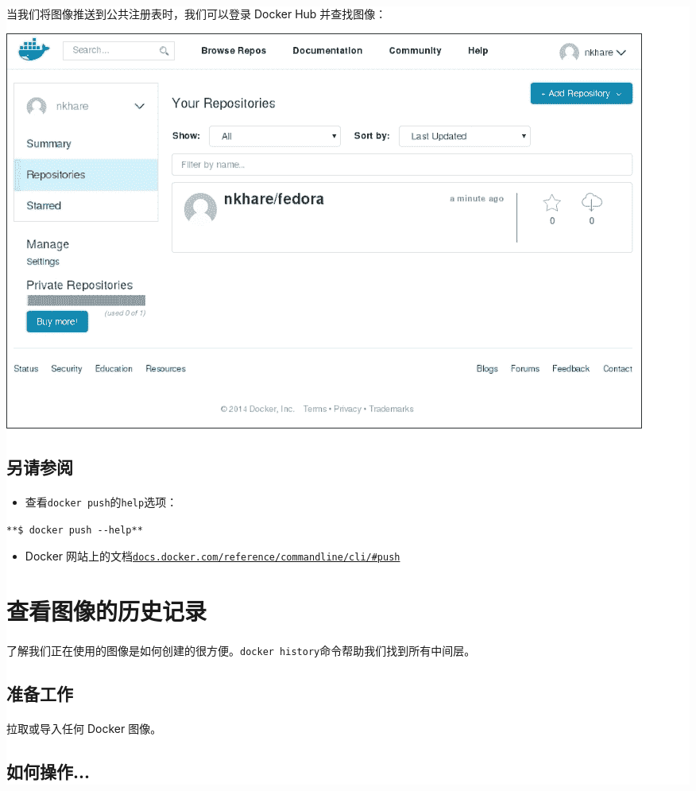 当我们将图像推送到公共注册表时，我们可以登录 Docker Hub 并查找图像：

![更多内容...](img/image00302.jpeg)

## 另请参阅

+   查看`docker push`的`help`选项：

```
**$ docker push --help**

```

+   Docker 网站上的文档[`docs.docker.com/reference/commandline/cli/#push`](https://docs.docker.com/reference/commandline/cli/#push)

# 查看图像的历史记录

了解我们正在使用的图像是如何创建的很方便。`docker history`命令帮助我们找到所有中间层。

## 准备工作

拉取或导入任何 Docker 图像。

## 如何操作...
